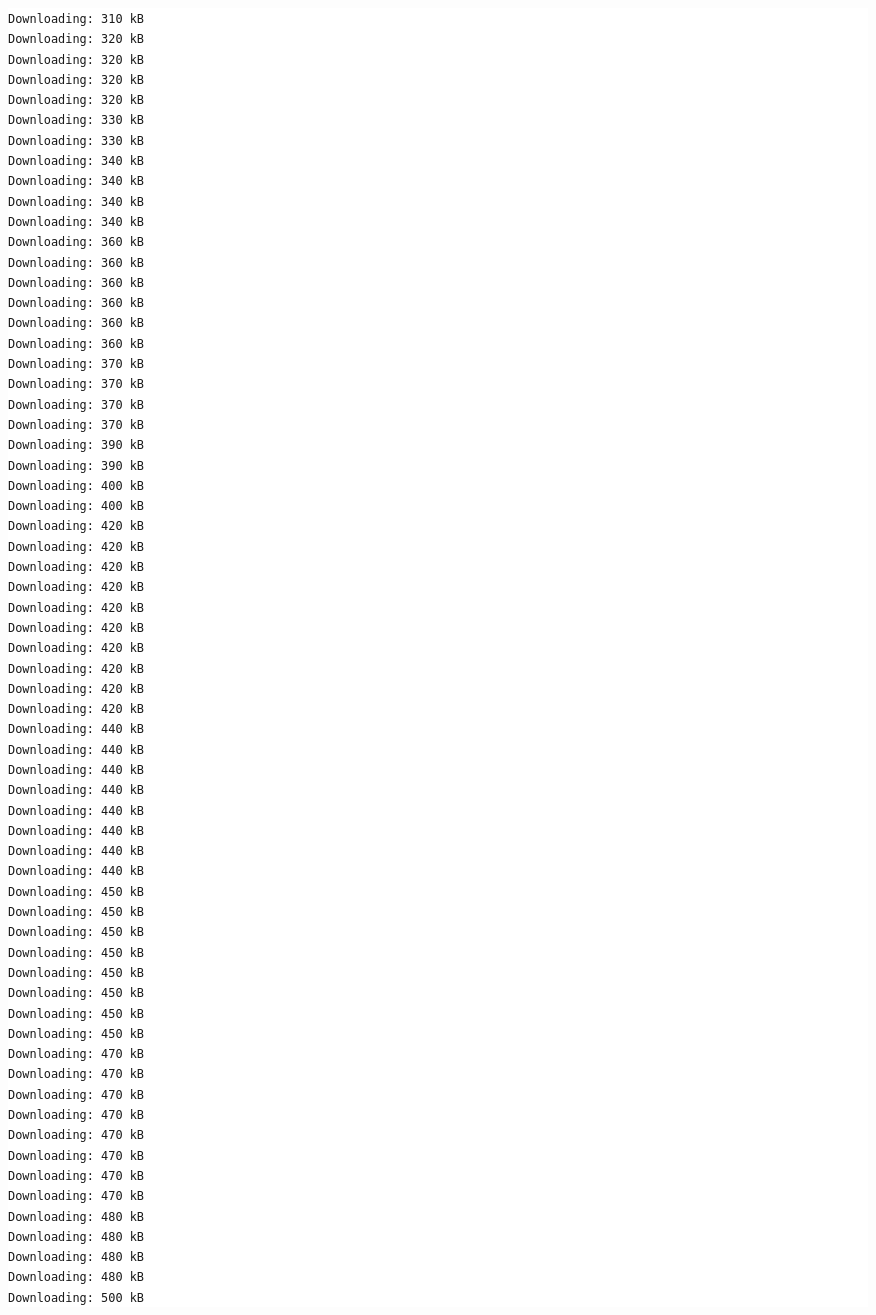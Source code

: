     Downloading: 310 kB     
    Downloading: 320 kB     
    Downloading: 320 kB     
    Downloading: 320 kB     
    Downloading: 320 kB     
    Downloading: 330 kB     
    Downloading: 330 kB     
    Downloading: 340 kB     
    Downloading: 340 kB     
    Downloading: 340 kB     
    Downloading: 340 kB     
    Downloading: 360 kB     
    Downloading: 360 kB     
    Downloading: 360 kB     
    Downloading: 360 kB     
    Downloading: 360 kB     
    Downloading: 360 kB     
    Downloading: 370 kB     
    Downloading: 370 kB     
    Downloading: 370 kB     
    Downloading: 370 kB     
    Downloading: 390 kB     
    Downloading: 390 kB     
    Downloading: 400 kB     
    Downloading: 400 kB     
    Downloading: 420 kB     
    Downloading: 420 kB     
    Downloading: 420 kB     
    Downloading: 420 kB     
    Downloading: 420 kB     
    Downloading: 420 kB     
    Downloading: 420 kB     
    Downloading: 420 kB     
    Downloading: 420 kB     
    Downloading: 420 kB     
    Downloading: 440 kB     
    Downloading: 440 kB     
    Downloading: 440 kB     
    Downloading: 440 kB     
    Downloading: 440 kB     
    Downloading: 440 kB     
    Downloading: 440 kB     
    Downloading: 440 kB     
    Downloading: 450 kB     
    Downloading: 450 kB     
    Downloading: 450 kB     
    Downloading: 450 kB     
    Downloading: 450 kB     
    Downloading: 450 kB     
    Downloading: 450 kB     
    Downloading: 450 kB     
    Downloading: 470 kB     
    Downloading: 470 kB     
    Downloading: 470 kB     
    Downloading: 470 kB     
    Downloading: 470 kB     
    Downloading: 470 kB     
    Downloading: 470 kB     
    Downloading: 470 kB     
    Downloading: 480 kB     
    Downloading: 480 kB     
    Downloading: 480 kB     
    Downloading: 480 kB     
    Downloading: 500 kB     
